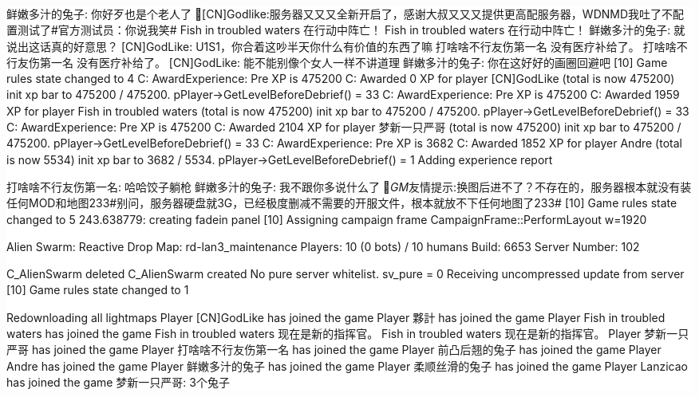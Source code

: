 鲜嫩多汁的兔子: 你好歹也是个老人了
[CN]Godlike:服务器又又又全新开启了，感谢大叔又又又提供更高配服务器，WDNMD我吐了不配置测试了#官方测试员：你说我笑#
Fish in troubled waters 在行动中阵亡！
Fish in troubled waters 在行动中阵亡！
鲜嫩多汁的兔子: 就说出这话真的好意思？
[CN]GodLike: U1S1，你合着这吵半天你什么有价值的东西了嘛
打啥啥不行友伤第一名 没有医疗补给了。
打啥啥不行友伤第一名 没有医疗补给了。
[CN]GodLike: 能不能别像个女人一样不讲道理
鲜嫩多汁的兔子: 你在这好好的画圈回避吧
[10] Game rules state changed to 4
C: AwardExperience: Pre XP is 475200
C: Awarded 0 XP for player [CN]GodLike (total is now 475200)
init xp bar to 475200 / 475200.  pPlayer->GetLevelBeforeDebrief() = 33
C: AwardExperience: Pre XP is 475200
C: Awarded 1959 XP for player Fish in troubled waters (total is now 475200)
init xp bar to 475200 / 475200.  pPlayer->GetLevelBeforeDebrief() = 33
C: AwardExperience: Pre XP is 475200
C: Awarded 2104 XP for player 梦新一只严哥 (total is now 475200)
init xp bar to 475200 / 475200.  pPlayer->GetLevelBeforeDebrief() = 33
C: AwardExperience: Pre XP is 3682
C: Awarded 1852 XP for player Andre (total is now 5534)
init xp bar to 3682 / 5534.  pPlayer->GetLevelBeforeDebrief() = 1
Adding experience report
 
 
 
 
 
 
 
打啥啥不行友伤第一名: 哈哈饺子躺枪
鲜嫩多汁的兔子: 我不跟你多说什么了
*GM*友情提示:换图后进不了？不存在的，服务器根本就没有装任何MOD和地图233#别问，服务器硬盘就3G，已经极度删减不需要的开服文件，根本就放不下任何地图了233#
[10] Game rules state changed to 5
243.638779: creating fadein panel
[10] Assigning campaign frame
CampaignFrame::PerformLayout w=1920

Alien Swarm: Reactive Drop
Map: rd-lan3_maintenance
Players: 10 (0 bots) / 10 humans
Build: 6653
Server Number: 102

C_AlienSwarm deleted
C_AlienSwarm created
No pure server whitelist. sv_pure = 0
Receiving uncompressed update from server
[10] Game rules state changed to 1
 
 
 
 
 
 
 
Redownloading all lightmaps
Player [CN]GodLike has joined the game
Player 夥計 has joined the game
Player Fish in troubled waters has joined the game
Fish in troubled waters 现在是新的指挥官。
Fish in troubled waters 现在是新的指挥官。
Player 梦新一只严哥 has joined the game
Player 打啥啥不行友伤第一名 has joined the game
Player 前凸后翘的兔子 has joined the game
Player Andre has joined the game
Player 鲜嫩多汁的兔子 has joined the game
Player 柔顺丝滑的兔子 has joined the game
Player Lanzicao has joined the game
梦新一只严哥: 3个兔子